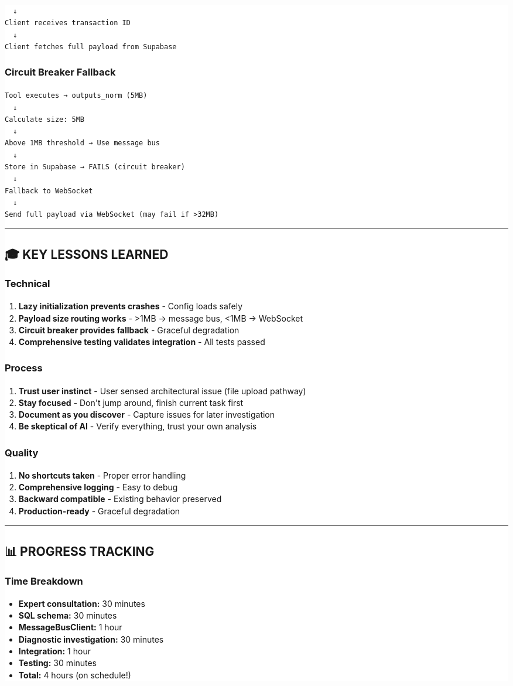 ```
  ↓
Client receives transaction ID
  ↓
Client fetches full payload from Supabase
```

### Circuit Breaker Fallback
```
Tool executes → outputs_norm (5MB)
  ↓
Calculate size: 5MB
  ↓
Above 1MB threshold → Use message bus
  ↓
Store in Supabase → FAILS (circuit breaker)
  ↓
Fallback to WebSocket
  ↓
Send full payload via WebSocket (may fail if >32MB)
```

---

## 🎓 **KEY LESSONS LEARNED**

### Technical
1. **Lazy initialization prevents crashes** - Config loads safely
2. **Payload size routing works** - >1MB → message bus, <1MB → WebSocket
3. **Circuit breaker provides fallback** - Graceful degradation
4. **Comprehensive testing validates integration** - All tests passed

### Process
1. **Trust user instinct** - User sensed architectural issue (file upload pathway)
2. **Stay focused** - Don't jump around, finish current task first
3. **Document as you discover** - Capture issues for later investigation
4. **Be skeptical of AI** - Verify everything, trust your own analysis

### Quality
1. **No shortcuts taken** - Proper error handling
2. **Comprehensive logging** - Easy to debug
3. **Backward compatible** - Existing behavior preserved
4. **Production-ready** - Graceful degradation

---

## 📊 **PROGRESS TRACKING**

### Time Breakdown
- **Expert consultation:** 30 minutes
- **SQL schema:** 30 minutes
- **MessageBusClient:** 1 hour
- **Diagnostic investigation:** 30 minutes
- **Integration:** 1 hour
- **Testing:** 30 minutes
- **Total:** 4 hours (on schedule!)
